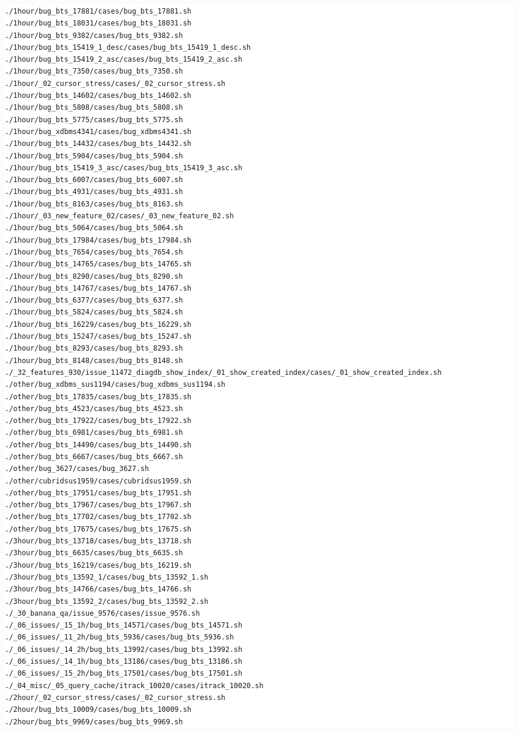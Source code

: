 ```
./1hour/bug_bts_17881/cases/bug_bts_17881.sh
./1hour/bug_bts_18031/cases/bug_bts_18031.sh
./1hour/bug_bts_9382/cases/bug_bts_9382.sh
./1hour/bug_bts_15419_1_desc/cases/bug_bts_15419_1_desc.sh
./1hour/bug_bts_15419_2_asc/cases/bug_bts_15419_2_asc.sh
./1hour/bug_bts_7350/cases/bug_bts_7350.sh
./1hour/_02_cursor_stress/cases/_02_cursor_stress.sh
./1hour/bug_bts_14602/cases/bug_bts_14602.sh
./1hour/bug_bts_5808/cases/bug_bts_5808.sh
./1hour/bug_bts_5775/cases/bug_bts_5775.sh
./1hour/bug_xdbms4341/cases/bug_xdbms4341.sh
./1hour/bug_bts_14432/cases/bug_bts_14432.sh
./1hour/bug_bts_5904/cases/bug_bts_5904.sh
./1hour/bug_bts_15419_3_asc/cases/bug_bts_15419_3_asc.sh
./1hour/bug_bts_6007/cases/bug_bts_6007.sh
./1hour/bug_bts_4931/cases/bug_bts_4931.sh
./1hour/bug_bts_8163/cases/bug_bts_8163.sh
./1hour/_03_new_feature_02/cases/_03_new_feature_02.sh
./1hour/bug_bts_5064/cases/bug_bts_5064.sh
./1hour/bug_bts_17984/cases/bug_bts_17984.sh
./1hour/bug_bts_7654/cases/bug_bts_7654.sh
./1hour/bug_bts_14765/cases/bug_bts_14765.sh
./1hour/bug_bts_8290/cases/bug_bts_8290.sh
./1hour/bug_bts_14767/cases/bug_bts_14767.sh
./1hour/bug_bts_6377/cases/bug_bts_6377.sh
./1hour/bug_bts_5824/cases/bug_bts_5824.sh
./1hour/bug_bts_16229/cases/bug_bts_16229.sh
./1hour/bug_bts_15247/cases/bug_bts_15247.sh
./1hour/bug_bts_8293/cases/bug_bts_8293.sh
./1hour/bug_bts_8148/cases/bug_bts_8148.sh
./_32_features_930/issue_11472_diagdb_show_index/_01_show_created_index/cases/_01_show_created_index.sh
./other/bug_xdbms_sus1194/cases/bug_xdbms_sus1194.sh
./other/bug_bts_17835/cases/bug_bts_17835.sh
./other/bug_bts_4523/cases/bug_bts_4523.sh
./other/bug_bts_17922/cases/bug_bts_17922.sh
./other/bug_bts_6981/cases/bug_bts_6981.sh
./other/bug_bts_14490/cases/bug_bts_14490.sh
./other/bug_bts_6667/cases/bug_bts_6667.sh
./other/bug_3627/cases/bug_3627.sh
./other/cubridsus1959/cases/cubridsus1959.sh
./other/bug_bts_17951/cases/bug_bts_17951.sh
./other/bug_bts_17967/cases/bug_bts_17967.sh
./other/bug_bts_17702/cases/bug_bts_17702.sh
./other/bug_bts_17675/cases/bug_bts_17675.sh
./3hour/bug_bts_13718/cases/bug_bts_13718.sh
./3hour/bug_bts_6635/cases/bug_bts_6635.sh
./3hour/bug_bts_16219/cases/bug_bts_16219.sh
./3hour/bug_bts_13592_1/cases/bug_bts_13592_1.sh
./3hour/bug_bts_14766/cases/bug_bts_14766.sh
./3hour/bug_bts_13592_2/cases/bug_bts_13592_2.sh
./_30_banana_qa/issue_9576/cases/issue_9576.sh
./_06_issues/_15_1h/bug_bts_14571/cases/bug_bts_14571.sh
./_06_issues/_11_2h/bug_bts_5936/cases/bug_bts_5936.sh
./_06_issues/_14_2h/bug_bts_13992/cases/bug_bts_13992.sh
./_06_issues/_14_1h/bug_bts_13186/cases/bug_bts_13186.sh
./_06_issues/_15_2h/bug_bts_17501/cases/bug_bts_17501.sh
./_04_misc/_05_query_cache/itrack_10020/cases/itrack_10020.sh
./2hour/_02_cursor_stress/cases/_02_cursor_stress.sh
./2hour/bug_bts_10009/cases/bug_bts_10009.sh
./2hour/bug_bts_9969/cases/bug_bts_9969.sh
```

